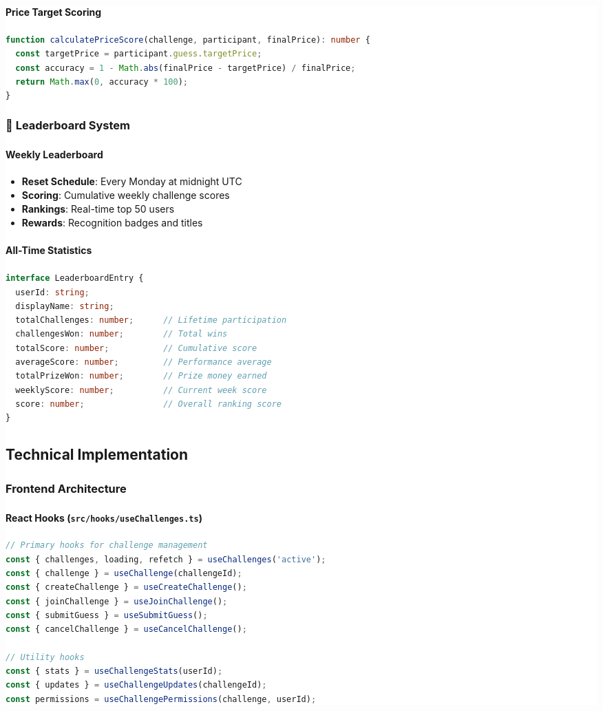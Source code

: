 #### **Price Target Scoring**
```typescript
function calculatePriceScore(challenge, participant, finalPrice): number {
  const targetPrice = participant.guess.targetPrice;
  const accuracy = 1 - Math.abs(finalPrice - targetPrice) / finalPrice;
  return Math.max(0, accuracy * 100);
}
```

### 🏅 **Leaderboard System**

#### **Weekly Leaderboard**
- **Reset Schedule**: Every Monday at midnight UTC
- **Scoring**: Cumulative weekly challenge scores
- **Rankings**: Real-time top 50 users
- **Rewards**: Recognition badges and titles

#### **All-Time Statistics**
```typescript
interface LeaderboardEntry {
  userId: string;
  displayName: string;
  totalChallenges: number;      // Lifetime participation
  challengesWon: number;        // Total wins
  totalScore: number;           // Cumulative score
  averageScore: number;         // Performance average
  totalPrizeWon: number;        // Prize money earned
  weeklyScore: number;          // Current week score
  score: number;                // Overall ranking score
}
```

## Technical Implementation

### **Frontend Architecture**

#### **React Hooks** (`src/hooks/useChallenges.ts`)
```typescript
// Primary hooks for challenge management
const { challenges, loading, refetch } = useChallenges('active');
const { challenge } = useChallenge(challengeId);
const { createChallenge } = useCreateChallenge();
const { joinChallenge } = useJoinChallenge();
const { submitGuess } = useSubmitGuess();
const { cancelChallenge } = useCancelChallenge();

// Utility hooks
const { stats } = useChallengeStats(userId);
const { updates } = useChallengeUpdates(challengeId);
const permissions = useChallengePermissions(challenge, userId);
```
